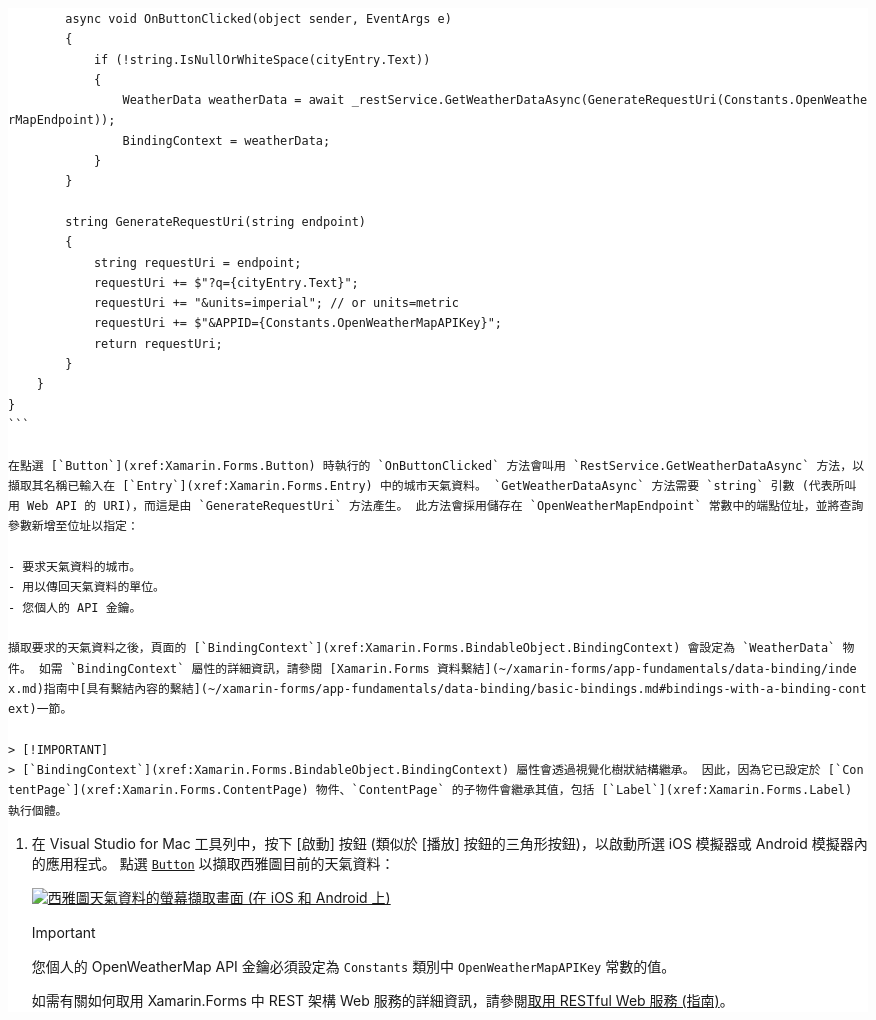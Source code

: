             async void OnButtonClicked(object sender, EventArgs e)
            {
                if (!string.IsNullOrWhiteSpace(cityEntry.Text))
                {
                    WeatherData weatherData = await _restService.GetWeatherDataAsync(GenerateRequestUri(Constants.OpenWeatherMapEndpoint));
                    BindingContext = weatherData;
                }
            }

            string GenerateRequestUri(string endpoint)
            {
                string requestUri = endpoint;
                requestUri += $"?q={cityEntry.Text}";
                requestUri += "&units=imperial"; // or units=metric
                requestUri += $"&APPID={Constants.OpenWeatherMapAPIKey}";
                return requestUri;
            }
        }
    }
    ```

    在點選 [`Button`](xref:Xamarin.Forms.Button) 時執行的 `OnButtonClicked` 方法會叫用 `RestService.GetWeatherDataAsync` 方法，以擷取其名稱已輸入在 [`Entry`](xref:Xamarin.Forms.Entry) 中的城市天氣資料。 `GetWeatherDataAsync` 方法需要 `string` 引數 (代表所叫用 Web API 的 URI)，而這是由 `GenerateRequestUri` 方法產生。 此方法會採用儲存在 `OpenWeatherMapEndpoint` 常數中的端點位址，並將查詢參數新增至位址以指定：

    - 要求天氣資料的城市。
    - 用以傳回天氣資料的單位。
    - 您個人的 API 金鑰。

    擷取要求的天氣資料之後，頁面的 [`BindingContext`](xref:Xamarin.Forms.BindableObject.BindingContext) 會設定為 `WeatherData` 物件。 如需 `BindingContext` 屬性的詳細資訊，請參閱 [Xamarin.Forms 資料繫結](~/xamarin-forms/app-fundamentals/data-binding/index.md)指南中[具有繫結內容的繫結](~/xamarin-forms/app-fundamentals/data-binding/basic-bindings.md#bindings-with-a-binding-context)一節。

    > [!IMPORTANT]
    > [`BindingContext`](xref:Xamarin.Forms.BindableObject.BindingContext) 屬性會透過視覺化樹狀結構繼承。 因此，因為它已設定於 [`ContentPage`](xref:Xamarin.Forms.ContentPage) 物件、`ContentPage` 的子物件會繼承其值，包括 [`Label`](xref:Xamarin.Forms.Label) 執行個體。

1. 在 Visual Studio for Mac 工具列中，按下 [啟動]  按鈕 (類似於 [播放] 按鈕的三角形按鈕)，以啟動所選 iOS 模擬器或 Android 模擬器內的應用程式。 點選 [`Button`](xref:Xamarin.Forms.Button) 以擷取西雅圖目前的天氣資料：

    [![西雅圖天氣資料的螢幕擷取畫面 (在 iOS 和 Android 上)](../images/consume-web-service.png "西雅圖天氣資料")](../images/consume-web-service-large.png#lightbox "西雅圖天氣資料")

    > [!IMPORTANT]
    > 您個人的 OpenWeatherMap API 金鑰必須設定為 `Constants` 類別中 `OpenWeatherMapAPIKey` 常數的值。

    如需有關如何取用 Xamarin.Forms 中 REST 架構 Web 服務的詳細資訊，請參閱[取用 RESTful Web 服務 (指南)](~/xamarin-forms/data-cloud/web-services/rest.md)。
